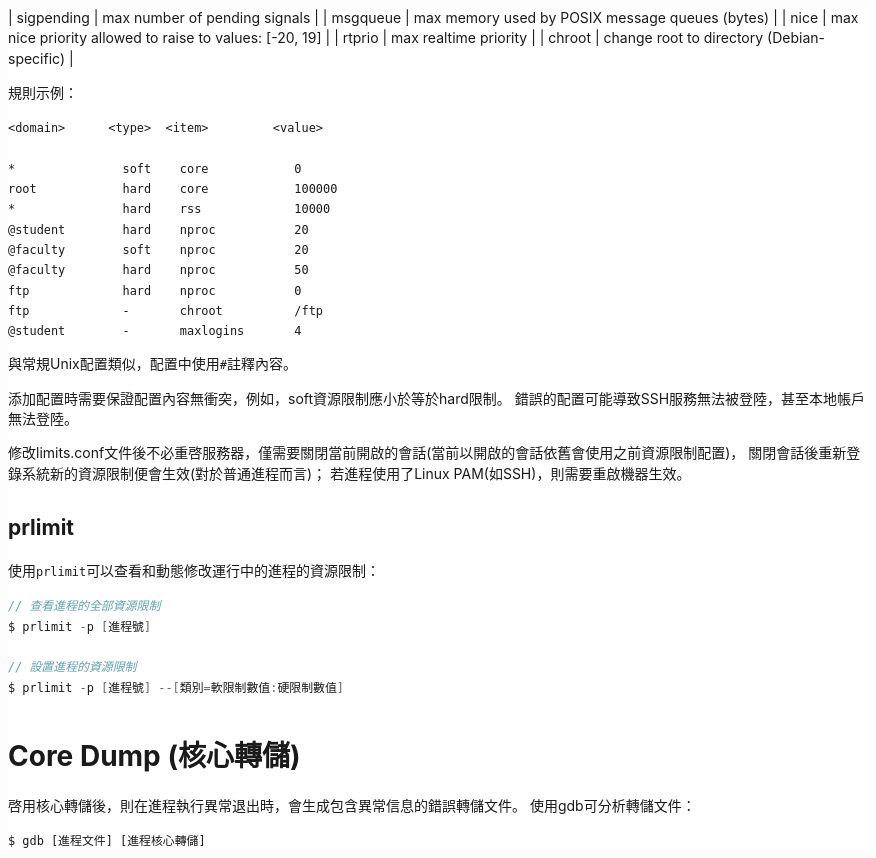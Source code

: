 | sigpending | max number of pending signals |
| msgqueue | max memory used by POSIX message queues (bytes) |
| nice | max nice priority allowed to raise to values: [-20, 19] |
| rtprio | max realtime priority |
| chroot | change root to directory (Debian-specific) |

規則示例：

```
<domain>      <type>  <item>         <value>

*               soft    core            0
root            hard    core            100000
*               hard    rss             10000
@student        hard    nproc           20
@faculty        soft    nproc           20
@faculty        hard    nproc           50
ftp             hard    nproc           0
ftp             -       chroot          /ftp
@student        -       maxlogins       4
```

與常規Unix配置類似，配置中使用`#`註釋內容。

添加配置時需要保證配置內容無衝突，例如，soft資源限制應小於等於hard限制。
錯誤的配置可能導致SSH服務無法被登陸，甚至本地帳戶無法登陸。

修改limits.conf文件後不必重啓服務器，僅需要關閉當前開啟的會話(當前以開啟的會話依舊會使用之前資源限制配置)，
關閉會話後重新登錄系統新的資源限制便會生效(對於普通進程而言)；
若進程使用了Linux PAM(如SSH)，則需要重啟機器生效。

## prlimit
使用`prlimit`可以查看和動態修改運行中的進程的資源限制：

```c
// 查看進程的全部資源限制
$ prlimit -p [進程號]

// 設置進程的資源限制
$ prlimit -p [進程號] --[類別=軟限制數值:硬限制數值]
```



# Core Dump (核心轉儲)
啓用核心轉儲後，則在進程執行異常退出時，會生成包含異常信息的錯誤轉儲文件。
使用gdb可分析轉儲文件：

```
$ gdb [進程文件] [進程核心轉儲]
```
